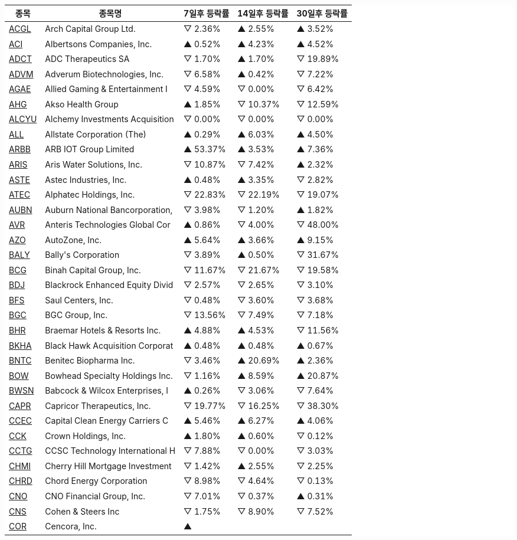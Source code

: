 <table><thead><tr><th>종목</th><th>종목명</th><th>7일후 등락률</th><th>14일후 등락률</th><th>30일후 등락률</th></tr></thead><tbody><tr><td><a href="https://stockato.github.io/ticker/ACGL" target="_blank">ACGL</a></td><td>Arch Capital Group Ltd.</td><td>▽ 2.36%</td><td>▲ 2.55%</td><td>▲ 3.52%</td></tr><tr><td><a href="https://stockato.github.io/ticker/ACI" target="_blank">ACI</a></td><td>Albertsons Companies, Inc.</td><td>▲ 0.52%</td><td>▲ 4.23%</td><td>▲ 4.52%</td></tr><tr><td><a href="https://stockato.github.io/ticker/ADCT" target="_blank">ADCT</a></td><td>ADC Therapeutics SA</td><td>▽ 1.70%</td><td>▲ 1.70%</td><td>▽ 19.89%</td></tr><tr><td><a href="https://stockato.github.io/ticker/ADVM" target="_blank">ADVM</a></td><td>Adverum Biotechnologies, Inc.</td><td>▽ 6.58%</td><td>▲ 0.42%</td><td>▽ 7.22%</td></tr><tr><td><a href="https://stockato.github.io/ticker/AGAE" target="_blank">AGAE</a></td><td>Allied Gaming & Entertainment I</td><td>▽ 4.59%</td><td>▽ 0.00%</td><td>▽ 6.42%</td></tr><tr><td><a href="https://stockato.github.io/ticker/AHG" target="_blank">AHG</a></td><td>Akso Health Group</td><td>▲ 1.85%</td><td>▽ 10.37%</td><td>▽ 12.59%</td></tr><tr><td><a href="https://stockato.github.io/ticker/ALCYU" target="_blank">ALCYU</a></td><td>Alchemy Investments Acquisition</td><td>▽ 0.00%</td><td>▽ 0.00%</td><td>▽ 0.00%</td></tr><tr><td><a href="https://stockato.github.io/ticker/ALL" target="_blank">ALL</a></td><td>Allstate Corporation (The)</td><td>▲ 0.29%</td><td>▲ 6.03%</td><td>▲ 4.50%</td></tr><tr><td><a href="https://stockato.github.io/ticker/ARBB" target="_blank">ARBB</a></td><td>ARB IOT Group Limited</td><td>▲ 53.37%</td><td>▲ 3.53%</td><td>▲ 7.36%</td></tr><tr><td><a href="https://stockato.github.io/ticker/ARIS" target="_blank">ARIS</a></td><td>Aris Water Solutions, Inc.</td><td>▽ 10.87%</td><td>▽ 7.42%</td><td>▲ 2.32%</td></tr><tr><td><a href="https://stockato.github.io/ticker/ASTE" target="_blank">ASTE</a></td><td>Astec Industries, Inc.</td><td>▲ 0.48%</td><td>▲ 3.35%</td><td>▽ 2.82%</td></tr><tr><td><a href="https://stockato.github.io/ticker/ATEC" target="_blank">ATEC</a></td><td>Alphatec Holdings, Inc.</td><td>▽ 22.83%</td><td>▽ 22.19%</td><td>▽ 19.07%</td></tr><tr><td><a href="https://stockato.github.io/ticker/AUBN" target="_blank">AUBN</a></td><td>Auburn National Bancorporation,</td><td>▽ 3.98%</td><td>▽ 1.20%</td><td>▲ 1.82%</td></tr><tr><td><a href="https://stockato.github.io/ticker/AVR" target="_blank">AVR</a></td><td>Anteris Technologies Global Cor</td><td>▲ 0.86%</td><td>▽ 4.00%</td><td>▽ 48.00%</td></tr><tr><td><a href="https://stockato.github.io/ticker/AZO" target="_blank">AZO</a></td><td>AutoZone, Inc.</td><td>▲ 5.64%</td><td>▲ 3.66%</td><td>▲ 9.15%</td></tr><tr><td><a href="https://stockato.github.io/ticker/BALY" target="_blank">BALY</a></td><td>Bally's Corporation</td><td>▽ 3.89%</td><td>▲ 0.50%</td><td>▽ 31.67%</td></tr><tr><td><a href="https://stockato.github.io/ticker/BCG" target="_blank">BCG</a></td><td>Binah Capital Group, Inc.</td><td>▽ 11.67%</td><td>▽ 21.67%</td><td>▽ 19.58%</td></tr><tr><td><a href="https://stockato.github.io/ticker/BDJ" target="_blank">BDJ</a></td><td>Blackrock Enhanced Equity Divid</td><td>▽ 2.57%</td><td>▽ 2.65%</td><td>▽ 3.10%</td></tr><tr><td><a href="https://stockato.github.io/ticker/BFS" target="_blank">BFS</a></td><td>Saul Centers, Inc.</td><td>▽ 0.48%</td><td>▽ 3.60%</td><td>▽ 3.68%</td></tr><tr><td><a href="https://stockato.github.io/ticker/BGC" target="_blank">BGC</a></td><td>BGC Group, Inc.</td><td>▽ 13.56%</td><td>▽ 7.49%</td><td>▽ 7.18%</td></tr><tr><td><a href="https://stockato.github.io/ticker/BHR" target="_blank">BHR</a></td><td>Braemar Hotels & Resorts Inc.</td><td>▲ 4.88%</td><td>▲ 4.53%</td><td>▽ 11.56%</td></tr><tr><td><a href="https://stockato.github.io/ticker/BKHA" target="_blank">BKHA</a></td><td>Black Hawk Acquisition Corporat</td><td>▲ 0.48%</td><td>▲ 0.48%</td><td>▲ 0.67%</td></tr><tr><td><a href="https://stockato.github.io/ticker/BNTC" target="_blank">BNTC</a></td><td>Benitec Biopharma Inc.</td><td>▽ 3.46%</td><td>▲ 20.69%</td><td>▲ 2.36%</td></tr><tr><td><a href="https://stockato.github.io/ticker/BOW" target="_blank">BOW</a></td><td>Bowhead Specialty Holdings Inc.</td><td>▽ 1.16%</td><td>▲ 8.59%</td><td>▲ 20.87%</td></tr><tr><td><a href="https://stockato.github.io/ticker/BWSN" target="_blank">BWSN</a></td><td>Babcock & Wilcox Enterprises, I</td><td>▲ 0.26%</td><td>▽ 3.06%</td><td>▽ 7.64%</td></tr><tr><td><a href="https://stockato.github.io/ticker/CAPR" target="_blank">CAPR</a></td><td>Capricor Therapeutics, Inc.</td><td>▽ 19.77%</td><td>▽ 16.25%</td><td>▽ 38.30%</td></tr><tr><td><a href="https://stockato.github.io/ticker/CCEC" target="_blank">CCEC</a></td><td>Capital Clean Energy Carriers C</td><td>▲ 5.46%</td><td>▲ 6.27%</td><td>▲ 4.06%</td></tr><tr><td><a href="https://stockato.github.io/ticker/CCK" target="_blank">CCK</a></td><td>Crown Holdings, Inc.</td><td>▲ 1.80%</td><td>▲ 0.60%</td><td>▽ 0.12%</td></tr><tr><td><a href="https://stockato.github.io/ticker/CCTG" target="_blank">CCTG</a></td><td>CCSC Technology International H</td><td>▽ 7.88%</td><td>▽ 0.00%</td><td>▽ 3.03%</td></tr><tr><td><a href="https://stockato.github.io/ticker/CHMI" target="_blank">CHMI</a></td><td>Cherry Hill Mortgage Investment</td><td>▽ 1.42%</td><td>▲ 2.55%</td><td>▽ 2.25%</td></tr><tr><td><a href="https://stockato.github.io/ticker/CHRD" target="_blank">CHRD</a></td><td>Chord Energy Corporation</td><td>▽ 8.98%</td><td>▽ 4.64%</td><td>▽ 0.13%</td></tr><tr><td><a href="https://stockato.github.io/ticker/CNO" target="_blank">CNO</a></td><td>CNO Financial Group, Inc.</td><td>▽ 7.01%</td><td>▽ 0.37%</td><td>▲ 0.31%</td></tr><tr><td><a href="https://stockato.github.io/ticker/CNS" target="_blank">CNS</a></td><td>Cohen & Steers Inc</td><td>▽ 1.75%</td><td>▽ 8.90%</td><td>▽ 7.52%</td></tr><tr><td><a href="https://stockato.github.io/ticker/COR" target="_blank">COR</a></td><td>Cencora, Inc.</td><td>▲